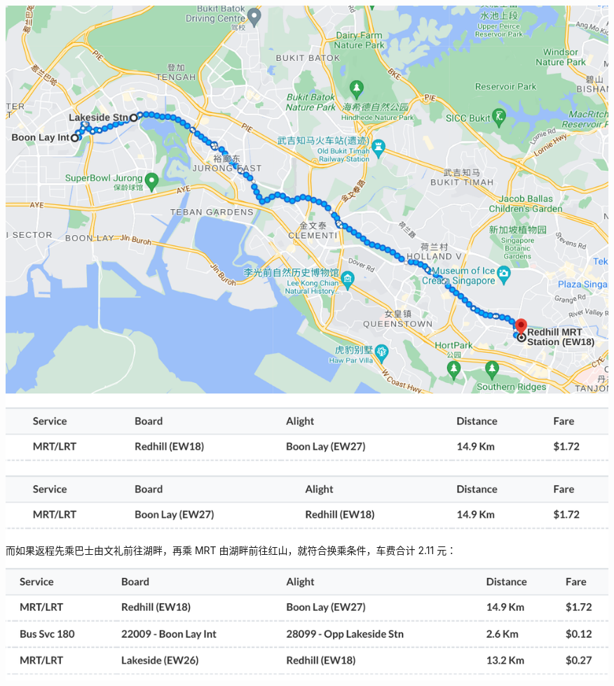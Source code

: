 ![](10-1.png)

![](9.png)

![](10.png)

而如果返程先乘巴士由文礼前往湖畔，再乘 MRT 由湖畔前往红山，就符合换乘条件，车费合计 2.11 元：

![](11.png)
